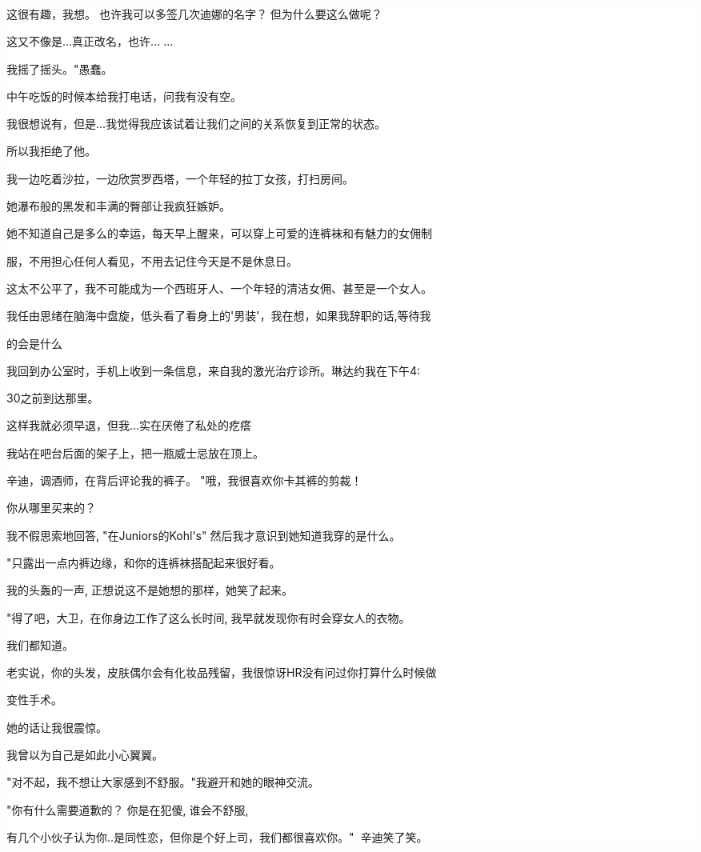 这很有趣，我想。     也许我可以多签几次迪娜的名字？     但为什么要这么做呢？

这又不像是...真正改名，也许... ...

我摇了摇头。"愚蠢。

中午吃饭的时候本给我打电话，问我有没有空。

我很想说有，但是...我觉得我应该试着让我们之间的关系恢复到正常的状态。

所以我拒绝了他。

我一边吃着沙拉，一边欣赏罗西塔，一个年轻的拉丁女孩，打扫房间。

她瀑布般的黑发和丰满的臀部让我疯狂嫉妒。

她不知道自己是多么的幸运，每天早上醒来，可以穿上可爱的连裤袜和有魅力的女佣制

服，不用担心任何人看见，不用去记住今天是不是休息日。

这太不公平了，我不可能成为一个西班牙人、一个年轻的清洁女佣、甚至是一个女人。

我任由思绪在脑海中盘旋，低头看了看身上的'男装'，我在想，如果我辞职的话,等待我

的会是什么



我回到办公室时，手机上收到一条信息，来自我的激光治疗诊所。琳达约我在下午4:

30之前到达那里。

这样我就必须早退，但我...实在厌倦了私处的疙瘩



我站在吧台后面的架子上，把一瓶威士忌放在顶上。

辛迪，调酒师，在背后评论我的裤子。             "哦，我很喜欢你卡其裤的剪裁！

你从哪里买来的？

我不假思索地回答, "在Juniors的Kohl's" 然后我才意识到她知道我穿的是什么。

"只露出一点内裤边缘，和你的连裤袜搭配起来很好看。

我的头轰的一声,                         正想说这不是她想的那样，她笑了起来。

"得了吧，大卫，在你身边工作了这么长时间,    我早就发现你有时会穿女人的衣物。

我们都知道。

老实说，你的头发，皮肤偶尔会有化妆品残留，我很惊讶HR没有问过你打算什么时候做

变性手术。

她的话让我很震惊。

我曾以为自己是如此小心翼翼。

"对不起，我不想让大家感到不舒服。"我避开和她的眼神交流。



"你有什么需要道歉的？                你是在犯傻,                 谁会不舒服,

有几个小伙子认为你..是同性恋，但你是个好上司，我们都很喜欢你。"  辛迪笑了笑。
